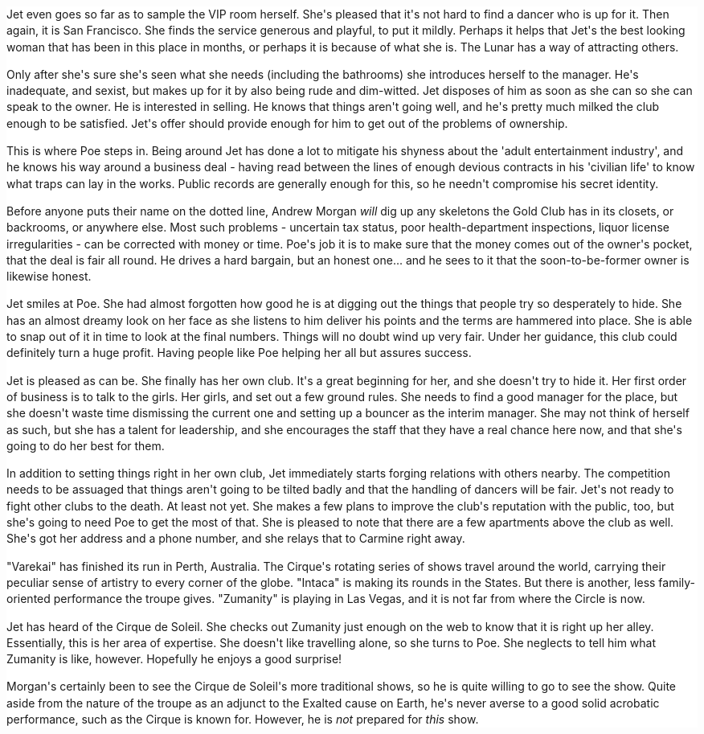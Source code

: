 Jet even goes so far as to sample the VIP room herself. She's pleased that it's not hard to find a dancer who is up for it. Then again, it is San Francisco. She finds the service generous and playful, to put it mildly. Perhaps it helps that Jet's the best looking woman that has been in this place in months, or perhaps it is because of what she is. The Lunar has a way of attracting others.

Only after she's sure she's seen what she needs (including the bathrooms) she introduces herself to the manager. He's inadequate, and sexist, but makes up for it by also being rude and dim-witted. Jet disposes of him as soon as she can so she can speak to the owner. He is interested in selling. He knows that things aren't going well, and he's pretty much milked the club enough to be satisfied. Jet's offer should provide enough for him to get out of the problems of ownership.

This is where Poe steps in. Being around Jet has done a lot to mitigate his shyness about the 'adult entertainment industry', and he knows his way around a business deal - having read between the lines of enough devious contracts in his 'civilian life' to know what traps can lay in the works. Public records are generally enough for this, so he needn't compromise his secret identity.

Before anyone puts their name on the dotted line, Andrew Morgan _will_ dig up any skeletons the Gold Club has in its closets, or backrooms, or anywhere else. Most such problems - uncertain tax status, poor health-department inspections, liquor license irregularities - can be corrected with money or time. Poe's job it is to make sure that the money comes out of the owner's pocket, that the deal is fair all round. He drives a hard bargain, but an honest one... and he sees to it that the soon-to-be-former owner is likewise honest.

Jet smiles at Poe. She had almost forgotten how good he is at digging out the things that people try so desperately to hide. She has an almost dreamy look on her face as she listens to him deliver his points and the terms are hammered into place. She is able to snap out of it in time to look at the final numbers. Things will no doubt wind up very fair. Under her guidance, this club could definitely turn a huge profit. Having people like Poe helping her all but assures success.

Jet is pleased as can be. She finally has her own club. It's a great beginning for her, and she doesn't try to hide it. Her first order of business is to talk to the girls. Her girls, and set out a few ground rules. She needs to find a good manager for the place, but she doesn't waste time dismissing the current one and setting up a bouncer as the interim manager. She may not think of herself as such, but she has a talent for leadership, and she encourages the staff that they have a real chance here now, and that she's going to do her best for them.

In addition to setting things right in her own club, Jet immediately starts forging relations with others nearby. The competition needs to be assuaged that things aren't going to be tilted badly and that the handling of dancers will be fair. Jet's not ready to fight other clubs to the death. At least not yet. She makes a few plans to improve the club's reputation with the public, too, but she's going to need Poe to get the most of that. She is pleased to note that there are a few apartments above the club as well. She's got her address and a phone number, and she relays that to Carmine right away.

"Varekai" has finished its run in Perth, Australia. The Cirque's rotating series of shows travel around the world, carrying their peculiar sense of artistry to every corner of the globe. "Intaca" is making its rounds in the States. But there is another, less family-oriented performance the troupe gives. "Zumanity" is playing in Las Vegas, and it is not far from where the Circle is now.

Jet has heard of the Cirque de Soleil. She checks out Zumanity just enough on the web to know that it is right up her alley. Essentially, this is her area of expertise. She doesn't like travelling alone, so she turns to Poe. She neglects to tell him what Zumanity is like, however. Hopefully he enjoys a good surprise!

Morgan's certainly been to see the Cirque de Soleil's more traditional shows, so he is quite willing to go to see the show. Quite aside from the nature of the troupe as an adjunct to the Exalted cause on Earth, he's never averse to a good solid acrobatic performance, such as the Cirque is known for. However, he is _not_ prepared for _this_ show.
